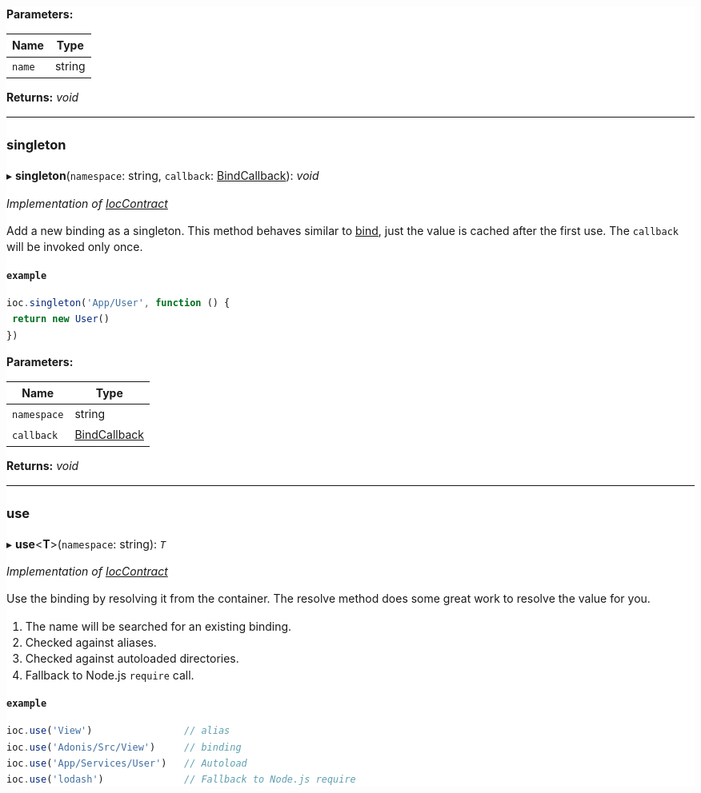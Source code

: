 **Parameters:**

Name | Type |
------ | ------ |
`name` | string |

**Returns:** *void*

___

###  singleton

▸ **singleton**(`namespace`: string, `callback`: [BindCallback](../modules/_adonisjs_fold.md#bindcallback)): *void*

*Implementation of [IocContract](../interfaces/_adonisjs_fold.ioccontract.md)*

Add a new binding as a singleton. This method behaves similar to
[bind](_adonisjs_fold.ioc.md#bind), just the value is cached after the first use. The
`callback` will be invoked only once.

**`example`** 
```js
ioc.singleton('App/User', function () {
 return new User()
})
```

**Parameters:**

Name | Type |
------ | ------ |
`namespace` | string |
`callback` | [BindCallback](../modules/_adonisjs_fold.md#bindcallback) |

**Returns:** *void*

___

###  use

▸ **use**<**T**>(`namespace`: string): *`T`*

*Implementation of [IocContract](../interfaces/_adonisjs_fold.ioccontract.md)*

Use the binding by resolving it from the container. The resolve method
does some great work to resolve the value for you.

1. The name will be searched for an existing binding.
2. Checked against aliases.
3. Checked against autoloaded directories.
4. Fallback to Node.js `require` call.

**`example`** 
```js
ioc.use('View')                // alias
ioc.use('Adonis/Src/View')     // binding
ioc.use('App/Services/User')   // Autoload
ioc.use('lodash')              // Fallback to Node.js require
```
